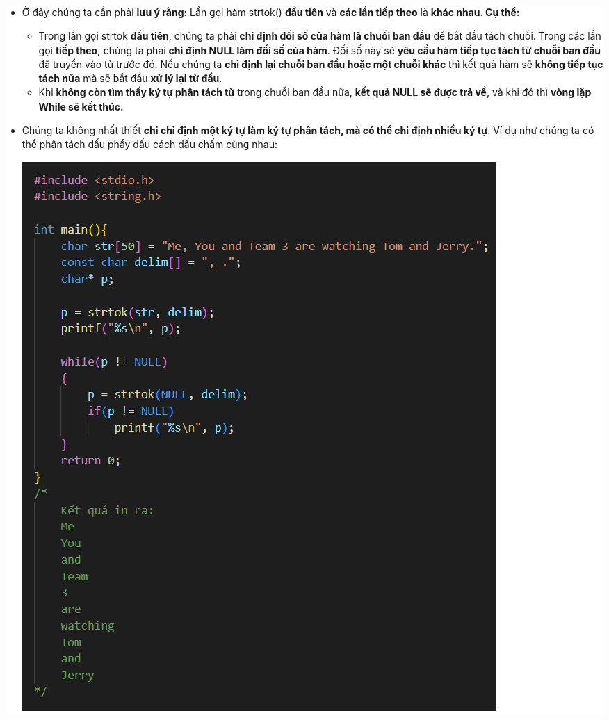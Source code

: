 -   Ở đây chúng ta cần phải **lưu ý rằng:** Lần gọi hàm strtok() **đầu tiên** và **các lần tiếp theo** là **khác nhau. Cụ thể:**
    -   Trong lần gọi strtok **đầu tiên**, chúng ta phải **chỉ định đối số của hàm là chuỗi ban đầu** để bắt đầu tách chuỗi. Trong các lần gọi **tiếp theo,** chúng ta phải **chỉ định NULL làm đối số của hàm**. Đối số này sẽ **yêu cầu hàm tiếp tục tách từ chuỗi ban đầu** đã truyền vào từ trước đó. Nếu chúng ta **chỉ định lại chuỗi ban đầu hoặc một chuỗi khác** thì kết quả hàm sẽ **không tiếp tục tách nữa** mà sẽ bắt đầu **xử lý lại từ đầu**.
    -   Khi **không còn tìm thấy ký tự phân tách từ** trong chuỗi ban đầu nữa, **kết quả NULL sẽ được trả về**, và khi đó thì **vòng lặp While sẽ kết thúc.**
-   Chúng ta không nhất thiết **chỉ chỉ định một ký tự làm ký tự phân tách, mà có thể chỉ định nhiều ký tự**. Ví dụ như chúng ta có thể phân tách dấu phẩy dấu cách dấu chấm cùng nhau:

    ![Text Description automatically generated](media/0da410b4b0bb4885cbd7530719bf823b.png)
